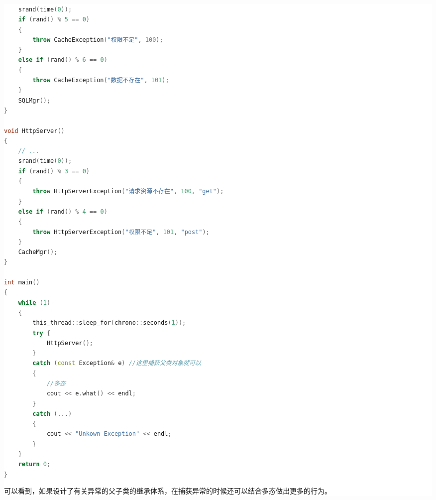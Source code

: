 ```cpp
	srand(time(0));
	if (rand() % 5 == 0)
	{
		throw CacheException("权限不足", 100);
	}
	else if (rand() % 6 == 0)
	{
		throw CacheException("数据不存在", 101);
	}
	SQLMgr();
}

void HttpServer()
{
	// ...
	srand(time(0));
	if (rand() % 3 == 0)
	{
		throw HttpServerException("请求资源不存在", 100, "get");
	}
	else if (rand() % 4 == 0)
	{
		throw HttpServerException("权限不足", 101, "post");
	}
	CacheMgr();
}

int main()
{
	while (1)
	{
		this_thread::sleep_for(chrono::seconds(1));
		try {
			HttpServer();
		}
		catch (const Exception& e) //这里捕获父类对象就可以
		{
			//多态
			cout << e.what() << endl;
		}
		catch (...)
		{
			cout << "Unkown Exception" << endl;
		}
	}
	return 0;
}
```

可以看到，如果设计了有关异常的父子类的继承体系，在捕获异常的时候还可以结合多态做出更多的行为。
